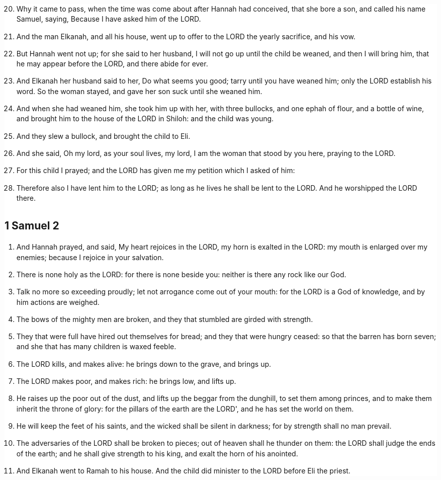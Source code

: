 20. Why it came to pass, when the time was come about after Hannah had conceived, that she bore a son, and called his name Samuel, saying, Because I have asked him of the LORD.

21. And the man Elkanah, and all his house, went up to offer to the LORD the yearly sacrifice, and his vow.

22. But Hannah went not up; for she said to her husband, I will not go up until the child be weaned, and then I will bring him, that he may appear before the LORD, and there abide for ever.

23. And Elkanah her husband said to her, Do what seems you good; tarry until you have weaned him; only the LORD establish his word. So the woman stayed, and gave her son suck until she weaned him.

24. And when she had weaned him, she took him up with her, with three bullocks, and one ephah of flour, and a bottle of wine, and brought him to the house of the LORD in Shiloh: and the child was young.

25. And they slew a bullock, and brought the child to Eli.

26. And she said, Oh my lord, as your soul lives, my lord, I am the woman that stood by you here, praying to the LORD.

27. For this child I prayed; and the LORD has given me my petition which I asked of him:

28. Therefore also I have lent him to the LORD; as long as he lives he shall be lent to the LORD. And he worshipped the LORD there.

## 1 Samuel 2

1. And Hannah prayed, and said, My heart rejoices in the LORD, my horn is exalted in the LORD: my mouth is enlarged over my enemies; because I rejoice in your salvation.

2. There is none holy as the LORD: for there is none beside you: neither is there any rock like our God.

3. Talk no more so exceeding proudly; let not arrogance come out of your mouth: for the LORD is a God of knowledge, and by him actions are weighed.

4. The bows of the mighty men are broken, and they that stumbled are girded with strength.

5. They that were full have hired out themselves for bread; and they that were hungry ceased: so that the barren has born seven; and she that has many children is waxed feeble.

6. The LORD kills, and makes alive: he brings down to the grave, and brings up.

7. The LORD makes poor, and makes rich: he brings low, and lifts up.

8. He raises up the poor out of the dust, and lifts up the beggar from the dunghill, to set them among princes, and to make them inherit the throne of glory: for the pillars of the earth are the LORD', and he has set the world on them.

9. He will keep the feet of his saints, and the wicked shall be silent in darkness; for by strength shall no man prevail.

10. The adversaries of the LORD shall be broken to pieces; out of heaven shall he thunder on them: the LORD shall judge the ends of the earth; and he shall give strength to his king, and exalt the horn of his anointed.

11. And Elkanah went to Ramah to his house. And the child did minister to the LORD before Eli the priest.
